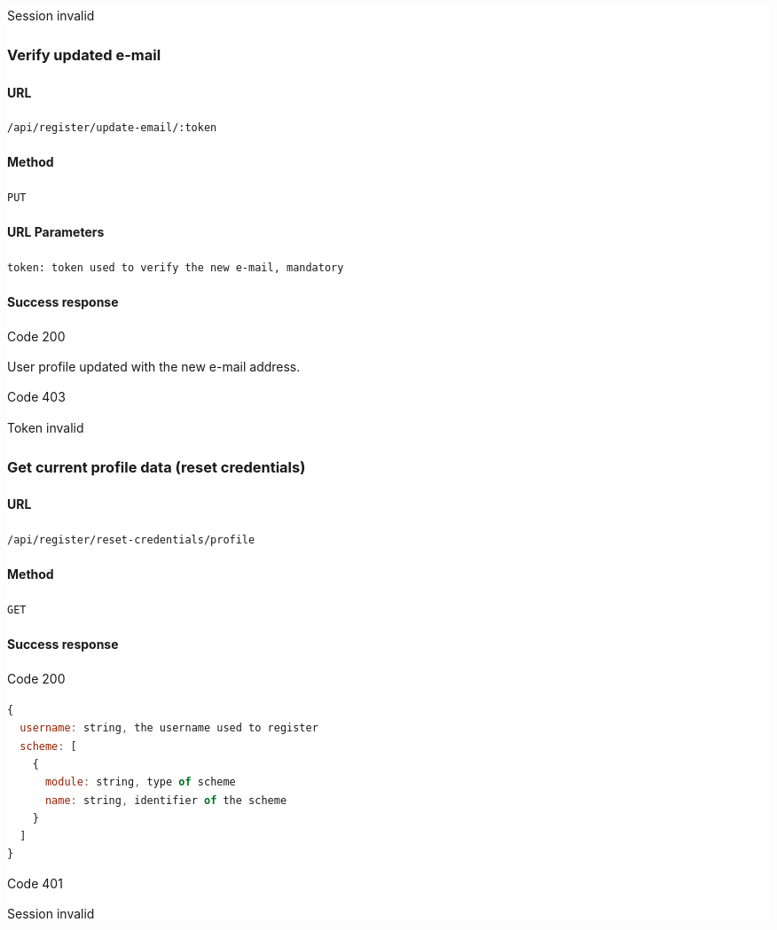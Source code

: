 Session invalid

### Verify updated e-mail

#### URL

`/api/register/update-email/:token`

#### Method

`PUT`

#### URL Parameters

```
token: token used to verify the new e-mail, mandatory
```

#### Success response

Code 200

User profile updated with the new e-mail address.

Code 403

Token invalid

### Get current profile data (reset credentials)

#### URL

`/api/register/reset-credentials/profile`

#### Method

`GET`

#### Success response

Code 200

```javascript
{
  username: string, the username used to register
  scheme: [
    {
      module: string, type of scheme
      name: string, identifier of the scheme
    }
  ]
}
```

Code 401

Session invalid
